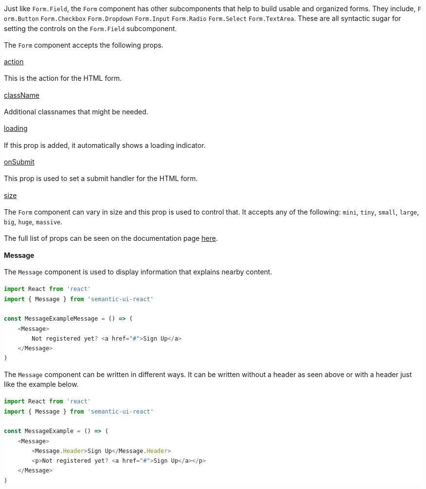 
<iframe src="https://codesandbox.io/embed/jq54zy45w?moduleview=1" style="width:100%; height:500px; border:0; border-radius: 4px; overflow:hidden;" sandbox="allow-modals allow-forms allow-popups allow-scripts allow-same-origin"></iframe>

Just like `Form.Field`, the `Form` component has other subcomponents that help to build usable and organized forms. They include, `Form.Button` `Form.Checkbox` `Form.Dropdown` `Form.Input` `Form.Radio` `Form.Select` `Form.TextArea`. These are all syntactic sugar for setting the controls on the `Form.Field` subcomponent.

The `Form` component accepts the following props.

<u>action</u>

This is the action for the HTML form.

<u>className</u>

Additional classnames that might be needed.

<u>loading</u>

If this prop is added, it automatically shows a loading indicator.

<u>onSubmit</u>

This prop is used to set a submit handler for the HTML form.

<u>size</u>

The `Form` component can vary in size and this prop is used to control that. It accepts any of the following: `mini`, `tiny`, `small`, `large`, `big`, `huge`, `massive`.

The full list of props can be seen on the documentation page [here](https://react.semantic-ui.com/collections/form/#shorthand-field-control-html).

**Message**

The `Message` component is used to display information that explains nearby content. 

```javascript
import React from 'react'
import { Message } from 'semantic-ui-react'

const MessageExampleMessage = () => (
    <Message>
		Not registered yet? <a href="#">Sign Up</a>
	</Message>
)
```

<iframe src="https://codesandbox.io/embed/5wwv5mx03l?moduleview=1" style="width:100%; height:500px; border:0; border-radius: 4px; overflow:hidden;" sandbox="allow-modals allow-forms allow-popups allow-scripts allow-same-origin"></iframe>

The `Message` component can be written in different ways. It can be written without a header as seen above or with a header just like the example below.

```javascript
import React from 'react'
import { Message } from 'semantic-ui-react'

const MessageExample = () => (
    <Message>
        <Message.Header>Sign Up</Message.Header>
		<p>Not registered yet? <a href="#">Sign Up</a></p>
	</Message>
)
```
